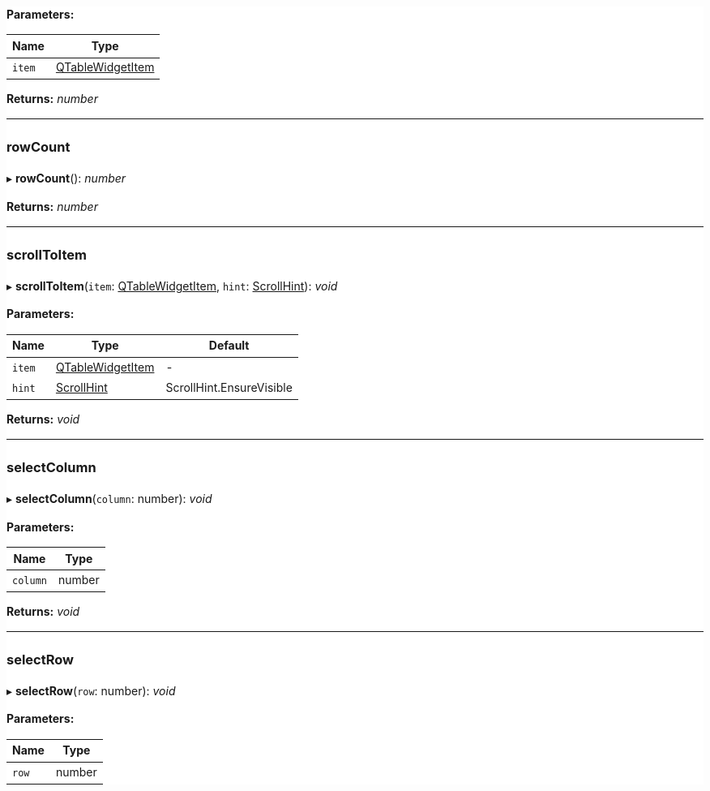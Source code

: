 **Parameters:**

Name | Type |
------ | ------ |
`item` | [QTableWidgetItem](qtablewidgetitem.md) |

**Returns:** *number*

___

###  rowCount

▸ **rowCount**(): *number*

**Returns:** *number*

___

###  scrollToItem

▸ **scrollToItem**(`item`: [QTableWidgetItem](qtablewidgetitem.md), `hint`: [ScrollHint](../enums/scrollhint.md)): *void*

**Parameters:**

Name | Type | Default |
------ | ------ | ------ |
`item` | [QTableWidgetItem](qtablewidgetitem.md) | - |
`hint` | [ScrollHint](../enums/scrollhint.md) | ScrollHint.EnsureVisible |

**Returns:** *void*

___

###  selectColumn

▸ **selectColumn**(`column`: number): *void*

**Parameters:**

Name | Type |
------ | ------ |
`column` | number |

**Returns:** *void*

___

###  selectRow

▸ **selectRow**(`row`: number): *void*

**Parameters:**

Name | Type |
------ | ------ |
`row` | number |
